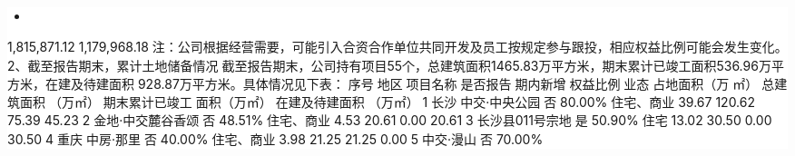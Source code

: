 -
1,815,871.12
1,179,968.18
注：公司根据经营需要，可能引入合资合作单位共同开发及员工按规定参与跟投，相应权益比例可能会发生变化。
2、截至报告期末，累计土地储备情况
截至报告期末，公司持有项目55个，总建筑面积1465.83万平方米，期末累计已竣工面积536.96万平方米，在建及待建面积
928.87万平方米。具体情况见下表：
序号
地区
项目名称
是否报告
期内新增
权益比例
业态
占地面积（万
㎡）
总建筑面积
（万㎡）
期末累计已竣工
面积（万㎡）
在建及待建面积
（万㎡）
1
长沙
中交·中央公园
否
80.00%
住宅、商业
39.67
120.62
75.39
45.23
2
金地·中交麓谷香颂
否
48.51%
住宅、商业
4.53
20.61
0.00
20.61
3
长沙县011号宗地
是
50.90%
住宅
13.02
30.50
0.00
30.50
4
重庆
中房·那里
否
40.00%
住宅、商业
3.98
21.25
21.25
0.00
5
中交·漫山
否
70.00%